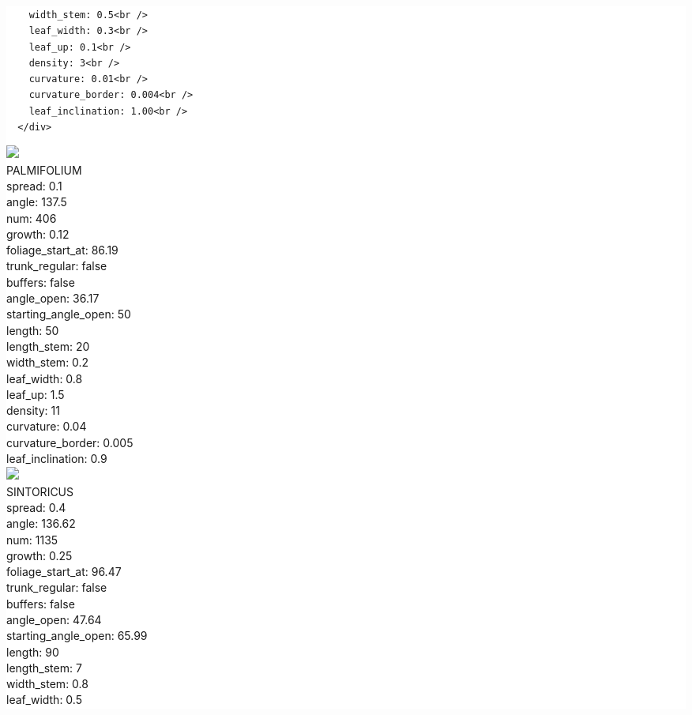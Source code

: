         width_stem: 0.5<br />
        leaf_width: 0.3<br />
        leaf_up: 0.1<br />
        density: 3<br />
        curvature: 0.01<br />
        curvature_border: 0.004<br />
        leaf_inclination: 1.00<br />
      </div>
  </div>
  </div>

  <div class="grid grid--height6">
  <a href="/demo/palm-generator/7">
      <img src="/assets/media/palm-generator/7.png" width="382px">
  </a>
  <div class="palm-desc">
      <div class="palm-desc-title">PALMIFOLIUM</div>
      <div class="palm-desc-tree">
        spread: 0.1<br />
        angle: 137.5<br />
        num: 406<br />
        growth: 0.12<br />
        foliage_start_at: 86.19<br />
        trunk_regular: false<br />
        buffers: false<br />
        angle_open: 36.17<br />
        starting_angle_open: 50<br />
      </div>
      <div class="palm-desc-leaf">
        length: 50<br />
        length_stem: 20<br />
        width_stem: 0.2<br />
        leaf_width: 0.8<br />
        leaf_up: 1.5<br />
        density: 11<br />
        curvature: 0.04<br />
        curvature_border: 0.005<br />
        leaf_inclination: 0.9<br />
      </div>
  </div>
  </div>


  <div class="grid grid--height9">
  <a href="/demo/palm-generator/11">
      <img src="/assets/media/palm-generator/11.png" width="382px">
  </a>
  <div class="palm-desc">
      <div class="palm-desc-title">SINTORICUS</div>
      <div class="palm-desc-tree">spread: 0.4<br />
        angle: 136.62<br />
        num: 1135<br />
        growth: 0.25<br />
        foliage_start_at: 96.47<br />
        trunk_regular: false<br />
        buffers: false<br />
        angle_open: 47.64<br />
        starting_angle_open: 65.99<br />
      </div>
      <div class="palm-desc-leaf">
        length: 90<br />
        length_stem: 7<br />
        width_stem: 0.8<br />
        leaf_width: 0.5<br />